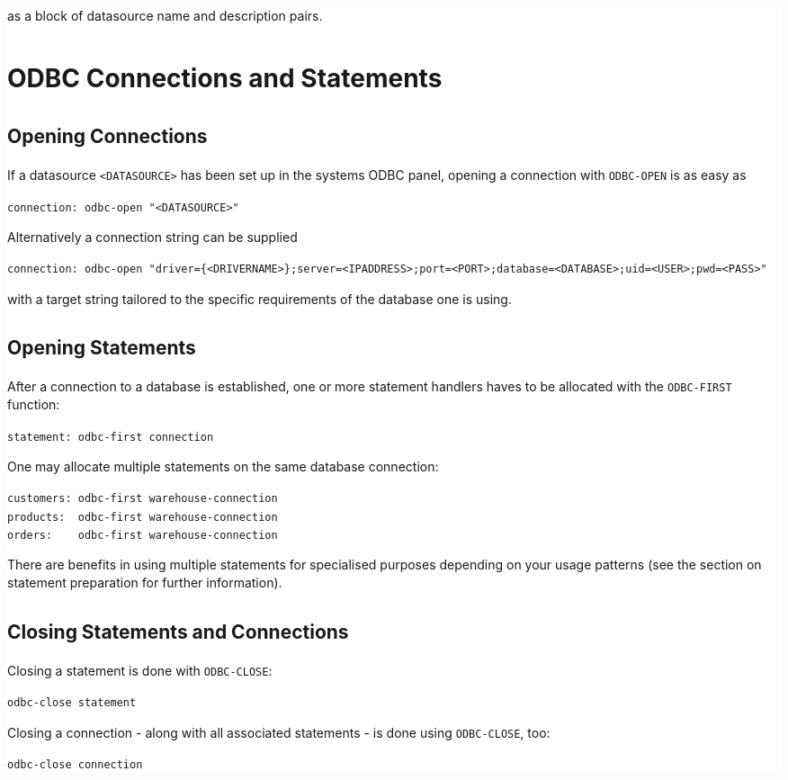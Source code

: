 as a block of datasource name and description pairs.

# ODBC Connections and Statements

## Opening Connections
If a datasource `<DATASOURCE>` has been set up in the systems ODBC panel,
opening a connection with `ODBC-OPEN` is as easy as

```Red
connection: odbc-open "<DATASOURCE>"
```

Alternatively a connection string can be supplied

```Red
connection: odbc-open "driver={<DRIVERNAME>};server=<IPADDRESS>;port=<PORT>;database=<DATABASE>;uid=<USER>;pwd=<PASS>"
```

with a target string tailored to the specific requirements of the database
one is using.

## Opening Statements
After a connection to a database is established, one or more statement handlers
haves to be allocated with the `ODBC-FIRST` function:

```Red
statement: odbc-first connection
```

One may allocate multiple statements on the same database connection:

```Red
customers: odbc-first warehouse-connection
products:  odbc-first warehouse-connection
orders:    odbc-first warehouse-connection
```

There are benefits in using multiple statements for specialised purposes
depending on your usage patterns (see the section on statement preparation
for further information).

## Closing Statements and Connections
Closing a statement is done with `ODBC-CLOSE`:

```Red
odbc-close statement
```

Closing a connection - along with all associated statements - is done using
`ODBC-CLOSE`, too:

```Red
odbc-close connection
```
